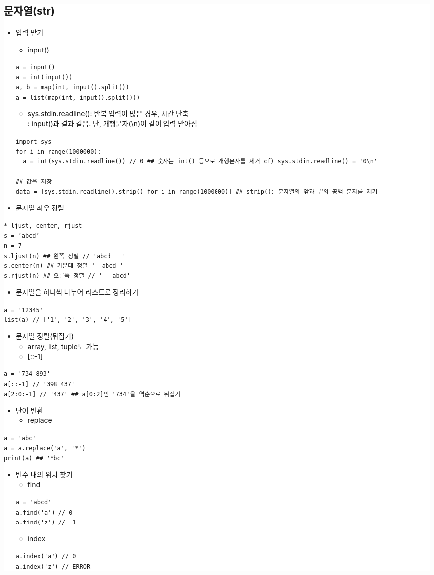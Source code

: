 ## 문자열(str)
* 입력 받기
  - input()
  ```
  a = input()
  a = int(input())
  a, b = map(int, input().split())
  a = list(map(int, input().split()))
  ```
  
  - sys.stdin.readline(): 반복 입력이 많은 경우, 시간 단축  
    : input()과 결과 같음. 단, 개행문자(\n)이 같이 입력 받아짐
  ```
  import sys
  for i in range(1000000):
    a = int(sys.stdin.readline()) // 0 ## 숫자는 int() 등으로 개행문자를 제거 cf) sys.stdin.readline() = '0\n'
    
  ## 값을 저장
  data = [sys.stdin.readline().strip() for i in range(1000000)] ## strip(): 문자열의 앞과 끝의 공백 문자를 제거
  ```

* 문자열 좌우 정렬
```
* ljust, center, rjust
s = ‘abcd’
n = 7
s.ljust(n) ## 왼쪽 정렬 // 'abcd   '
s.center(n) ## 가운데 정렬 '  abcd '
s.rjust(n) ## 오른쪽 정렬 // '   abcd'
```

* 문자열을 하나씩 나누어 리스트로 정리하기
```
a = '12345'
list(a) // ['1', '2', '3', '4', '5']
```

* 문자열 정렬(뒤집기)
  - array, list, tuple도 가능
  - [::-1]
```
a = '734 893'
a[::-1] // '398 437'
a[2:0:-1] // '437' ## a[0:2]인 '734'을 역순으로 뒤집기
```

* 단어 변환
  - replace
```
a = 'abc'
a = a.replace('a', '*')
print(a) ## '*bc'
```

* 변수 내의 위치 찾기
  - find
  ```
  a = 'abcd'
  a.find('a') // 0
  a.find('z') // -1
  ```
  - index
  ```
  a.index('a') // 0
  a.index('z') // ERROR
  ```

